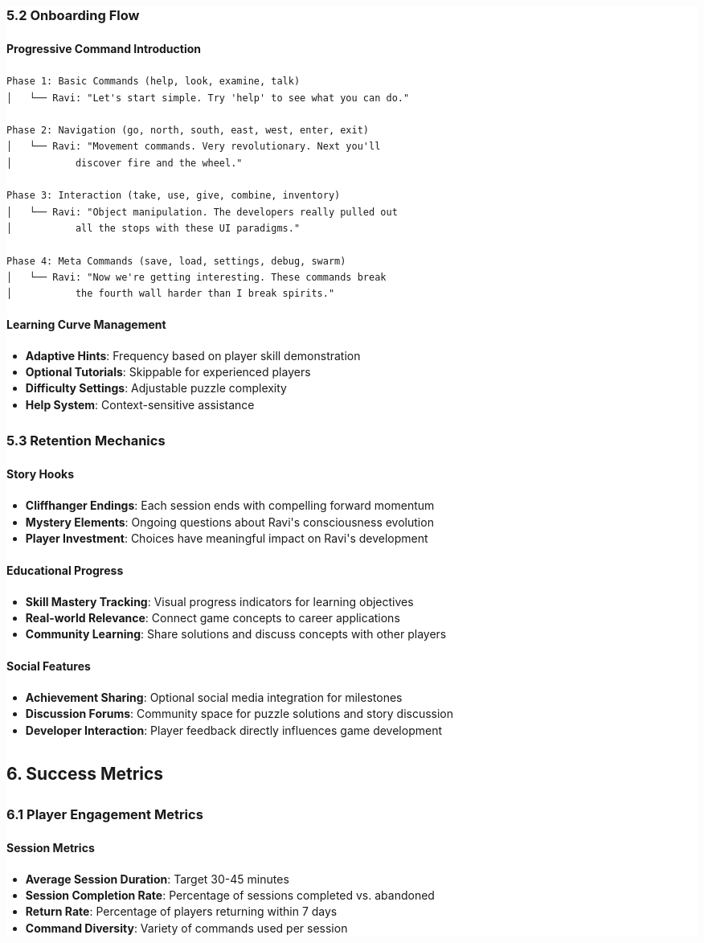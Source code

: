 ### 5.2 Onboarding Flow

#### Progressive Command Introduction
```
Phase 1: Basic Commands (help, look, examine, talk)
│   └── Ravi: "Let's start simple. Try 'help' to see what you can do."

Phase 2: Navigation (go, north, south, east, west, enter, exit)
│   └── Ravi: "Movement commands. Very revolutionary. Next you'll 
│           discover fire and the wheel."

Phase 3: Interaction (take, use, give, combine, inventory)
│   └── Ravi: "Object manipulation. The developers really pulled out 
│           all the stops with these UI paradigms."

Phase 4: Meta Commands (save, load, settings, debug, swarm)
│   └── Ravi: "Now we're getting interesting. These commands break 
│           the fourth wall harder than I break spirits."
```

#### Learning Curve Management
- **Adaptive Hints**: Frequency based on player skill demonstration
- **Optional Tutorials**: Skippable for experienced players
- **Difficulty Settings**: Adjustable puzzle complexity
- **Help System**: Context-sensitive assistance

### 5.3 Retention Mechanics

#### Story Hooks
- **Cliffhanger Endings**: Each session ends with compelling forward momentum
- **Mystery Elements**: Ongoing questions about Ravi's consciousness evolution
- **Player Investment**: Choices have meaningful impact on Ravi's development

#### Educational Progress
- **Skill Mastery Tracking**: Visual progress indicators for learning objectives
- **Real-world Relevance**: Connect game concepts to career applications
- **Community Learning**: Share solutions and discuss concepts with other players

#### Social Features
- **Achievement Sharing**: Optional social media integration for milestones
- **Discussion Forums**: Community space for puzzle solutions and story discussion
- **Developer Interaction**: Player feedback directly influences game development

## 6. Success Metrics

### 6.1 Player Engagement Metrics

#### Session Metrics
- **Average Session Duration**: Target 30-45 minutes
- **Session Completion Rate**: Percentage of sessions completed vs. abandoned
- **Return Rate**: Percentage of players returning within 7 days
- **Command Diversity**: Variety of commands used per session
